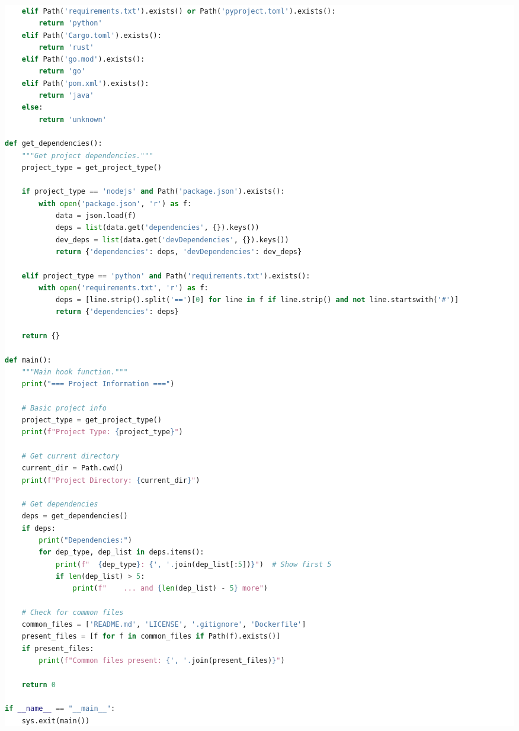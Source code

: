 ```python
    elif Path('requirements.txt').exists() or Path('pyproject.toml').exists():
        return 'python'
    elif Path('Cargo.toml').exists():
        return 'rust'
    elif Path('go.mod').exists():
        return 'go'
    elif Path('pom.xml').exists():
        return 'java'
    else:
        return 'unknown'

def get_dependencies():
    """Get project dependencies."""
    project_type = get_project_type()
    
    if project_type == 'nodejs' and Path('package.json').exists():
        with open('package.json', 'r') as f:
            data = json.load(f)
            deps = list(data.get('dependencies', {}).keys())
            dev_deps = list(data.get('devDependencies', {}).keys())
            return {'dependencies': deps, 'devDependencies': dev_deps}
    
    elif project_type == 'python' and Path('requirements.txt').exists():
        with open('requirements.txt', 'r') as f:
            deps = [line.strip().split('==')[0] for line in f if line.strip() and not line.startswith('#')]
            return {'dependencies': deps}
    
    return {}

def main():
    """Main hook function."""
    print("=== Project Information ===")
    
    # Basic project info
    project_type = get_project_type()
    print(f"Project Type: {project_type}")
    
    # Get current directory
    current_dir = Path.cwd()
    print(f"Project Directory: {current_dir}")
    
    # Get dependencies
    deps = get_dependencies()
    if deps:
        print("Dependencies:")
        for dep_type, dep_list in deps.items():
            print(f"  {dep_type}: {', '.join(dep_list[:5])}")  # Show first 5
            if len(dep_list) > 5:
                print(f"    ... and {len(dep_list) - 5} more")
    
    # Check for common files
    common_files = ['README.md', 'LICENSE', '.gitignore', 'Dockerfile']
    present_files = [f for f in common_files if Path(f).exists()]
    if present_files:
        print(f"Common files present: {', '.join(present_files)}")
    
    return 0

if __name__ == "__main__":
    sys.exit(main())
```
